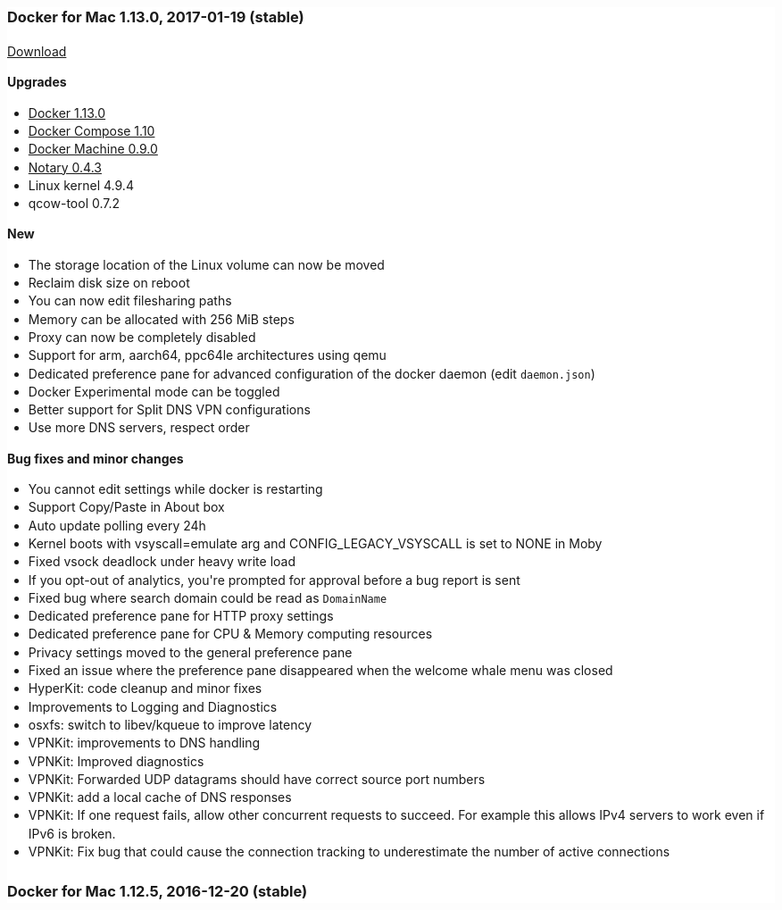 ### Docker for Mac 1.13.0, 2017-01-19 (stable)

[Download](https://download.docker.com/mac/stable/15072/Docker.dmg)

**Upgrades**

- [Docker 1.13.0](https://github.com/docker/docker/releases/tag/v1.13.0)
- [Docker Compose 1.10](https://github.com/docker/compose/releases/tag/1.10.0)
- [Docker Machine 0.9.0](https://github.com/docker/machine/releases/tag/v0.9.0)
- [Notary 0.4.3](https://github.com/docker/notary/releases/tag/v0.4.3)
- Linux kernel 4.9.4
- qcow-tool 0.7.2

**New**

- The storage location of the Linux volume can now be moved
- Reclaim disk size on reboot
- You can now edit filesharing paths
- Memory can be allocated with 256 MiB steps
- Proxy can now be completely disabled
- Support for arm, aarch64, ppc64le architectures using qemu
- Dedicated preference pane for advanced configuration of the
docker daemon (edit `daemon.json`)
- Docker Experimental mode can be toggled
- Better support for Split DNS VPN configurations
- Use more DNS servers, respect order

**Bug fixes and minor changes**

- You cannot edit settings while docker is restarting
- Support Copy/Paste in About box
- Auto update polling every 24h
- Kernel boots with vsyscall=emulate arg and CONFIG_LEGACY_VSYSCALL is set to NONE in Moby
- Fixed vsock deadlock under heavy write load
- If you opt-out of analytics, you're prompted for approval before a bug report is sent
- Fixed bug where search domain could be read as `DomainName`
- Dedicated preference pane for HTTP proxy settings
- Dedicated preference pane for CPU & Memory computing resources
- Privacy settings moved to the general preference pane
- Fixed an issue where the preference pane disappeared when the welcome whale menu was closed
- HyperKit: code cleanup and minor fixes
- Improvements to Logging and Diagnostics
- osxfs: switch to libev/kqueue to improve latency
- VPNKit: improvements to DNS handling
- VPNKit: Improved diagnostics
- VPNKit: Forwarded UDP datagrams should have correct source port numbers
- VPNKit: add a local cache of DNS responses
- VPNKit: If one request fails, allow other concurrent requests to succeed.
  For example this allows IPv4 servers to work even if IPv6 is broken.
- VPNKit: Fix bug that could cause the connection tracking to
underestimate the number of active connections

### Docker for Mac 1.12.5, 2016-12-20 (stable)
